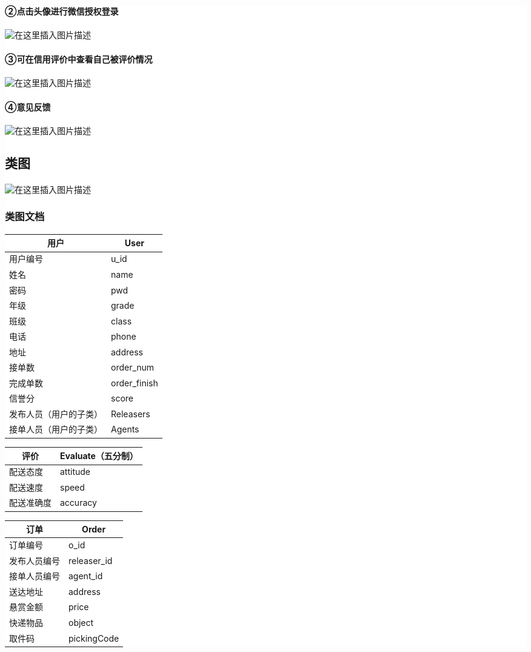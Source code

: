 #### ②点击头像进行微信授权登录

![在这里插入图片描述](https://i-blog.csdnimg.cn/blog_migrate/7fa2d743f25b37587e9d3ec66ed06f21.gif#pic_center)

#### ③可在信用评价中查看自己被评价情况

![在这里插入图片描述](https://i-blog.csdnimg.cn/blog_migrate/8025a0008edfc4a73861ea7b9d03d3dd.gif#pic_center)

#### ④意见反馈

![在这里插入图片描述](https://i-blog.csdnimg.cn/blog_migrate/42e55006c60e10d902dcf2ced967f20b.gif#pic_center)

## 类图

![在这里插入图片描述](https://i-blog.csdnimg.cn/blog_migrate/9e88841ec1dacb02da131d8267fb0309.png#pic_center)

### 类图文档

| 用户 | User |
| --- | --- |
| 用户编号 | u_id |
| 姓名 | name |
| 密码 | pwd |
| 年级 | grade |
| 班级 | class |
| 电话 | phone |
| 地址 | address |
| 接单数 | order_num |
| 完成单数 | order_finish |
| 信誉分 | score |
| 发布人员（用户的子类） | Releasers |
| 接单人员（用户的子类） | Agents |

| 评价 | Evaluate（五分制） |
| --- | --- |
| 配送态度 | attitude |
| 配送速度 | speed |
| 配送准确度 | accuracy |

| 订单 | Order |
| --- | --- |
| 订单编号 | o_id |
| 发布人员编号 | releaser_id |
| 接单人员编号 | agent_id |
| 送达地址 | address |
| 悬赏金额 | price |
| 快递物品 | object |
| 取件码 | pickingCode |